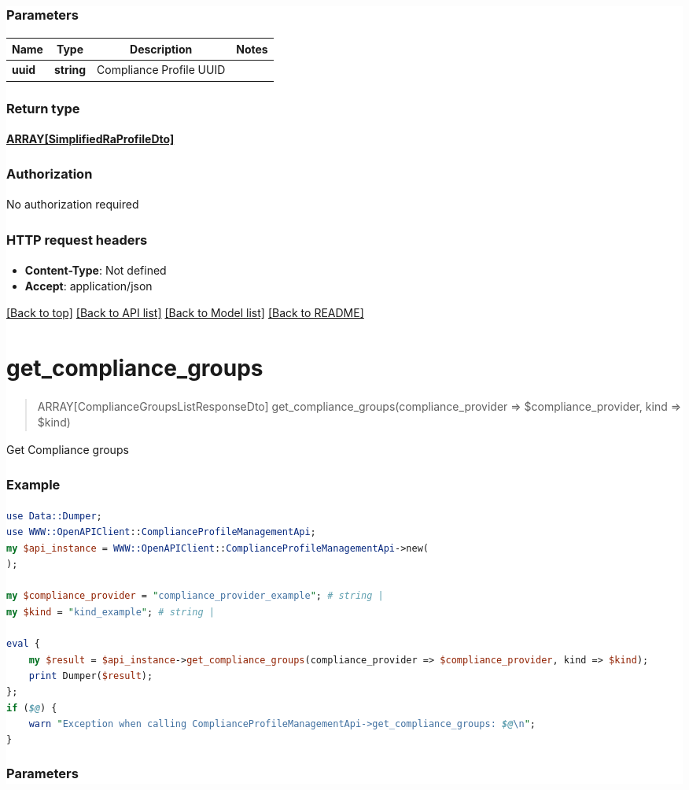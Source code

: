 ```perl
```

### Parameters

Name | Type | Description  | Notes
------------- | ------------- | ------------- | -------------
 **uuid** | **string**| Compliance Profile UUID | 

### Return type

[**ARRAY[SimplifiedRaProfileDto]**](SimplifiedRaProfileDto.md)

### Authorization

No authorization required

### HTTP request headers

 - **Content-Type**: Not defined
 - **Accept**: application/json

[[Back to top]](#) [[Back to API list]](../README.md#documentation-for-api-endpoints) [[Back to Model list]](../README.md#documentation-for-models) [[Back to README]](../README.md)

# **get_compliance_groups**
> ARRAY[ComplianceGroupsListResponseDto] get_compliance_groups(compliance_provider => $compliance_provider, kind => $kind)

Get Compliance groups

### Example
```perl
use Data::Dumper;
use WWW::OpenAPIClient::ComplianceProfileManagementApi;
my $api_instance = WWW::OpenAPIClient::ComplianceProfileManagementApi->new(
);

my $compliance_provider = "compliance_provider_example"; # string | 
my $kind = "kind_example"; # string | 

eval {
    my $result = $api_instance->get_compliance_groups(compliance_provider => $compliance_provider, kind => $kind);
    print Dumper($result);
};
if ($@) {
    warn "Exception when calling ComplianceProfileManagementApi->get_compliance_groups: $@\n";
}
```

### Parameters
